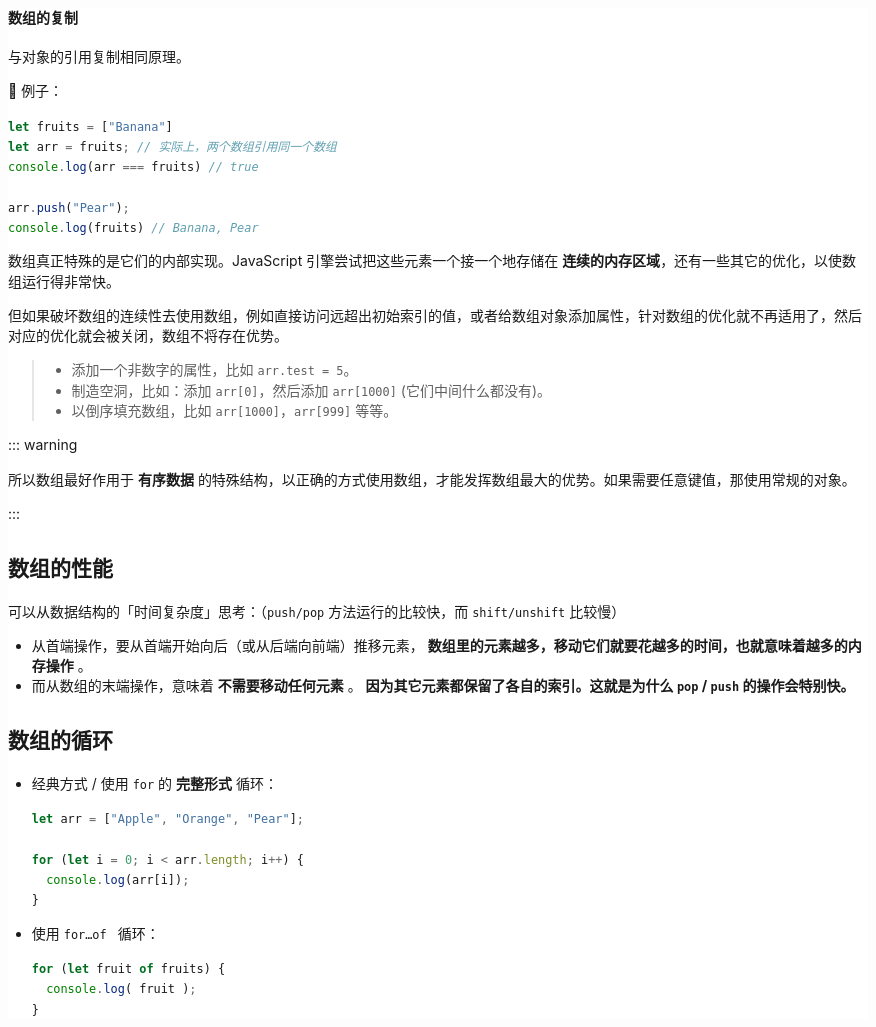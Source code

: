 #### 数组的复制

与对象的引用复制相同原理。

🌰 例子：

```js
let fruits = ["Banana"]
let arr = fruits; // 实际上，两个数组引用同一个数组
console.log(arr === fruits) // true

arr.push("Pear");
console.log(fruits) // Banana, Pear 
```



数组真正特殊的是它们的内部实现。JavaScript 引擎尝试把这些元素一个接一个地存储在 **连续的内存区域**，还有一些其它的优化，以使数组运行得非常快。

但如果破坏数组的连续性去使用数组，例如直接访问远超出初始索引的值，或者给数组对象添加属性，针对数组的优化就不再适用了，然后对应的优化就会被关闭，数组不将存在优势。

> - 添加一个非数字的属性，比如 `arr.test = 5`。
> - 制造空洞，比如：添加 `arr[0]`，然后添加 `arr[1000]` (它们中间什么都没有)。
> - 以倒序填充数组，比如 `arr[1000]`，`arr[999]` 等等。



::: warning

所以数组最好作用于 **有序数据** 的特殊结构，以正确的方式使用数组，才能发挥数组最大的优势。如果需要任意键值，那使用常规的对象。

:::



## 数组的性能

可以从数据结构的「时间复杂度」思考：（`push/pop` 方法运行的比较快，而 `shift/unshift` 比较慢）

+ 从首端操作，要从首端开始向后（或从后端向前端）推移元素， **数组里的元素越多，移动它们就要花越多的时间，也就意味着越多的内存操作** 。
+ 而从数组的末端操作，意味着 **不需要移动任何元素** 。 **因为其它元素都保留了各自的索引。这就是为什么 `pop` / `push` 的操作会特别快。**



## 数组的循环

+ 经典方式 / 使用 `for` 的 **完整形式** 循环：

  ```js
  let arr = ["Apple", "Orange", "Pear"];
  
  for (let i = 0; i < arr.length; i++) {
    console.log(arr[i]);
  }
  ```

+ 使用 `for…of ` 循环：

  ```js
  for (let fruit of fruits) {
    console.log( fruit );
  }
  ```


  [Symbol.isConcatSpreadable]: true,